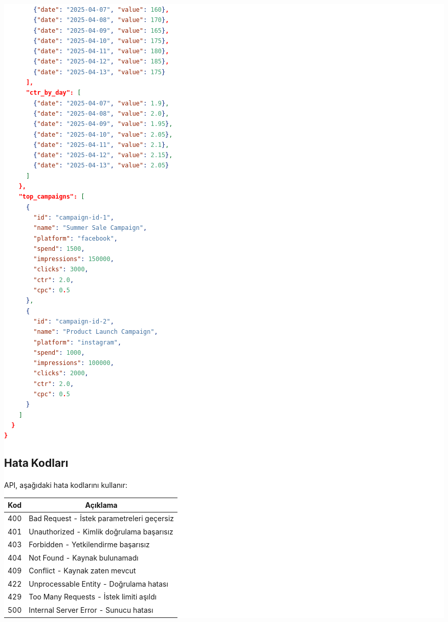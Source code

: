 ```json
        {"date": "2025-04-07", "value": 160},
        {"date": "2025-04-08", "value": 170},
        {"date": "2025-04-09", "value": 165},
        {"date": "2025-04-10", "value": 175},
        {"date": "2025-04-11", "value": 180},
        {"date": "2025-04-12", "value": 185},
        {"date": "2025-04-13", "value": 175}
      ],
      "ctr_by_day": [
        {"date": "2025-04-07", "value": 1.9},
        {"date": "2025-04-08", "value": 2.0},
        {"date": "2025-04-09", "value": 1.95},
        {"date": "2025-04-10", "value": 2.05},
        {"date": "2025-04-11", "value": 2.1},
        {"date": "2025-04-12", "value": 2.15},
        {"date": "2025-04-13", "value": 2.05}
      ]
    },
    "top_campaigns": [
      {
        "id": "campaign-id-1",
        "name": "Summer Sale Campaign",
        "platform": "facebook",
        "spend": 1500,
        "impressions": 150000,
        "clicks": 3000,
        "ctr": 2.0,
        "cpc": 0.5
      },
      {
        "id": "campaign-id-2",
        "name": "Product Launch Campaign",
        "platform": "instagram",
        "spend": 1000,
        "impressions": 100000,
        "clicks": 2000,
        "ctr": 2.0,
        "cpc": 0.5
      }
    ]
  }
}
```

## Hata Kodları

API, aşağıdaki hata kodlarını kullanır:

| Kod | Açıklama |
|-----|----------|
| 400 | Bad Request - İstek parametreleri geçersiz |
| 401 | Unauthorized - Kimlik doğrulama başarısız |
| 403 | Forbidden - Yetkilendirme başarısız |
| 404 | Not Found - Kaynak bulunamadı |
| 409 | Conflict - Kaynak zaten mevcut |
| 422 | Unprocessable Entity - Doğrulama hatası |
| 429 | Too Many Requests - İstek limiti aşıldı |
| 500 | Internal Server Error - Sunucu hatası |